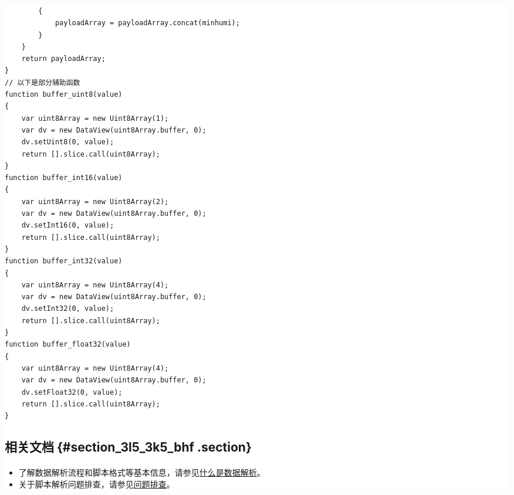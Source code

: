 ``` {#codeblock_bfc_iy2_out}
        {
            payloadArray = payloadArray.concat(minhumi);
        }
    }
    return payloadArray;
}
// 以下是部分辅助函数
function buffer_uint8(value)
{
    var uint8Array = new Uint8Array(1);
    var dv = new DataView(uint8Array.buffer, 0);
    dv.setUint8(0, value);
    return [].slice.call(uint8Array);
}
function buffer_int16(value)
{
    var uint8Array = new Uint8Array(2);
    var dv = new DataView(uint8Array.buffer, 0);
    dv.setInt16(0, value);
    return [].slice.call(uint8Array);
}
function buffer_int32(value)
{
    var uint8Array = new Uint8Array(4);
    var dv = new DataView(uint8Array.buffer, 0);
    dv.setInt32(0, value);
    return [].slice.call(uint8Array);
}
function buffer_float32(value)
{
    var uint8Array = new Uint8Array(4);
    var dv = new DataView(uint8Array.buffer, 0);
    dv.setFloat32(0, value);
    return [].slice.call(uint8Array);
}
```

## 相关文档 {#section_3l5_3k5_bhf .section}

-   了解数据解析流程和脚本格式等基本信息，请参见[什么是数据解析](cn.zh-CN/用户指南/产品与设备/数据解析/什么是数据解析.md#)。
-   关于脚本解析问题排查，请参见[问题排查](cn.zh-CN/用户指南/产品与设备/数据解析/问题排查.md#)。

